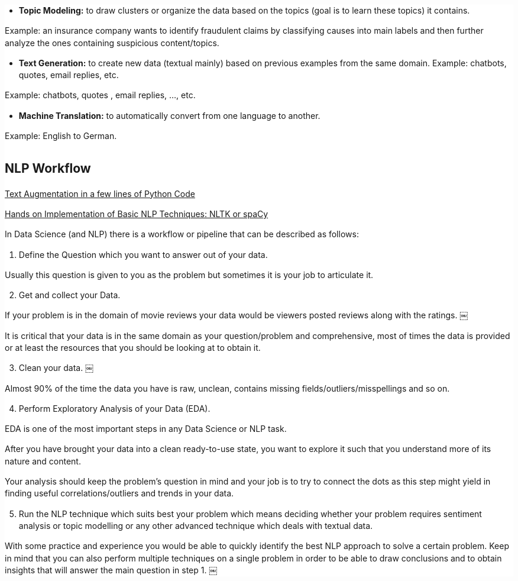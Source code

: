 - **Topic Modeling:** to draw clusters or organize the data based on the topics (goal is to learn these topics) it contains.

Example: an insurance company wants to identify fraudulent claims by classifying causes into main labels and then further analyze the ones containing suspicious content/topics.

- **Text Generation:** to create new data (textual mainly) based on previous examples from the same domain. Example: chatbots, quotes, email replies, etc.

Example: chatbots, quotes , email replies, …, etc.

- **Machine Translation:** to automatically convert from one language to another.

Example: English to German.



## NLP Workflow

[Text Augmentation in a few lines of Python Code](https://towardsdatascience.com/text-augmentation-in-few-lines-of-python-code-cdd10cf3cf84)

[Hands on Implementation of Basic NLP Techniques: NLTK or spaCy](https://towardsdatascience.com/hands-on-implementation-of-basic-nlp-techniques-nltk-or-spacy-687099e02816)

In Data Science (and NLP) there is a workflow or pipeline that can be described as follows:

1. Define the Question which you want to answer out of your data.

Usually this question is given to you as the problem but sometimes it is your job to articulate it. 

2. Get and collect your Data. 

If your problem is in the domain of movie reviews your data would be viewers posted reviews along with the ratings. ￼

It is critical that your data is in the same domain as your question/problem and comprehensive, most of times the data is provided or at least the resources that you should be looking at to obtain it.

3. Clean your data. ￼

Almost 90% of the time the data you have is raw, unclean, contains missing fields/outliers/misspellings and so on. 

4. Perform Exploratory Analysis of your Data (EDA). 

EDA is one of the most important steps in any Data Science or NLP task. 

After you have brought your data into a clean ready-to-use state, you want to explore it such that you understand more of its nature and content. 

Your analysis should keep the problem’s question in mind and your job is to try to connect the dots as this step might yield in finding useful correlations/outliers and trends in your data. 

5. Run the NLP technique which suits best your problem which means deciding whether your problem requires sentiment analysis or topic modelling or any other advanced technique which deals with textual data. 

With some practice and experience you would be able to quickly identify the best NLP approach to solve a certain problem. Keep in mind that you can also perform multiple techniques on a single problem in order to be able to draw conclusions and to obtain insights that will answer the main question in step 1. ￼

